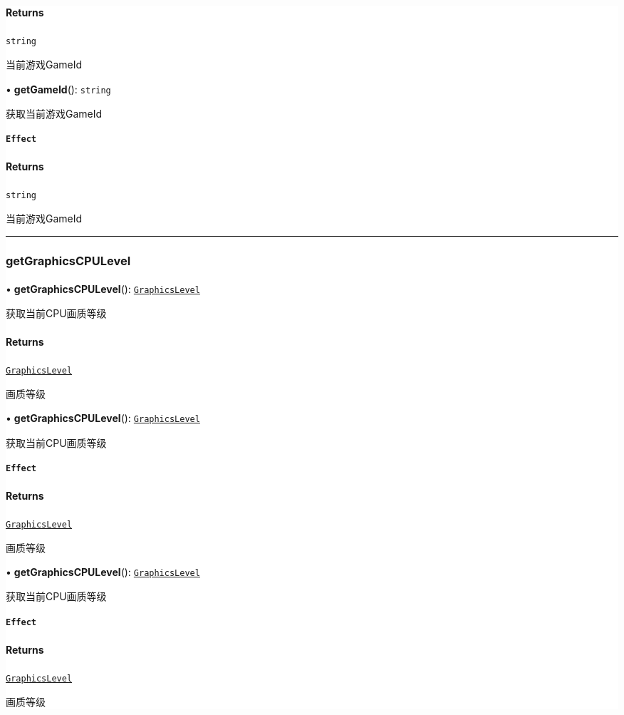 
#### Returns

`string`

当前游戏GameId

• **getGameId**(): `string`

获取当前游戏GameId

**`Effect`**


#### Returns

`string`

当前游戏GameId

___

### getGraphicsCPULevel <Score text="getGraphicsCPULevel" /> 

• **getGraphicsCPULevel**(): [`GraphicsLevel`](../enums/Type.GraphicsLevel.md) <Badge type="tip" text="client" />

获取当前CPU画质等级


#### Returns

[`GraphicsLevel`](../enums/Type.GraphicsLevel.md)

画质等级

• **getGraphicsCPULevel**(): [`GraphicsLevel`](../enums/Type.GraphicsLevel.md)

获取当前CPU画质等级

**`Effect`**


#### Returns

[`GraphicsLevel`](../enums/Type.GraphicsLevel.md)

画质等级

• **getGraphicsCPULevel**(): [`GraphicsLevel`](../enums/Type.GraphicsLevel.md)

获取当前CPU画质等级

**`Effect`**


#### Returns

[`GraphicsLevel`](../enums/Type.GraphicsLevel.md)

画质等级
